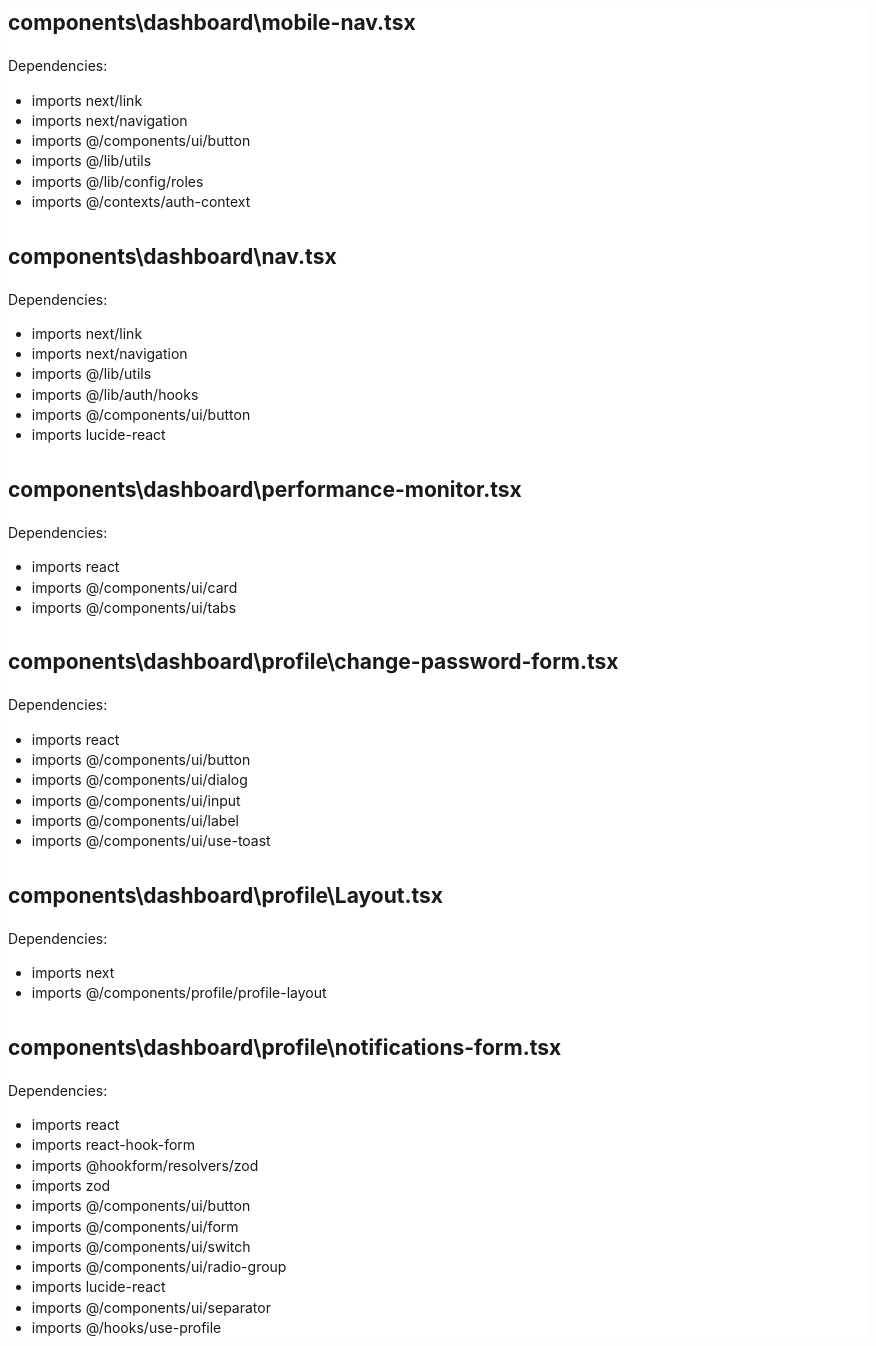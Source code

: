## components\dashboard\mobile-nav.tsx

Dependencies:
- imports next/link
- imports next/navigation
- imports @/components/ui/button
- imports @/lib/utils
- imports @/lib/config/roles
- imports @/contexts/auth-context

## components\dashboard\nav.tsx

Dependencies:
- imports next/link
- imports next/navigation
- imports @/lib/utils
- imports @/lib/auth/hooks
- imports @/components/ui/button
- imports lucide-react

## components\dashboard\performance-monitor.tsx

Dependencies:
- imports react
- imports @/components/ui/card
- imports @/components/ui/tabs

## components\dashboard\profile\change-password-form.tsx

Dependencies:
- imports react
- imports @/components/ui/button
- imports @/components/ui/dialog
- imports @/components/ui/input
- imports @/components/ui/label
- imports @/components/ui/use-toast

## components\dashboard\profile\Layout.tsx

Dependencies:
- imports next
- imports @/components/profile/profile-layout

## components\dashboard\profile\notifications-form.tsx

Dependencies:
- imports react
- imports react-hook-form
- imports @hookform/resolvers/zod
- imports zod
- imports @/components/ui/button
- imports @/components/ui/form
- imports @/components/ui/switch
- imports @/components/ui/radio-group
- imports lucide-react
- imports @/components/ui/separator
- imports @/hooks/use-profile
